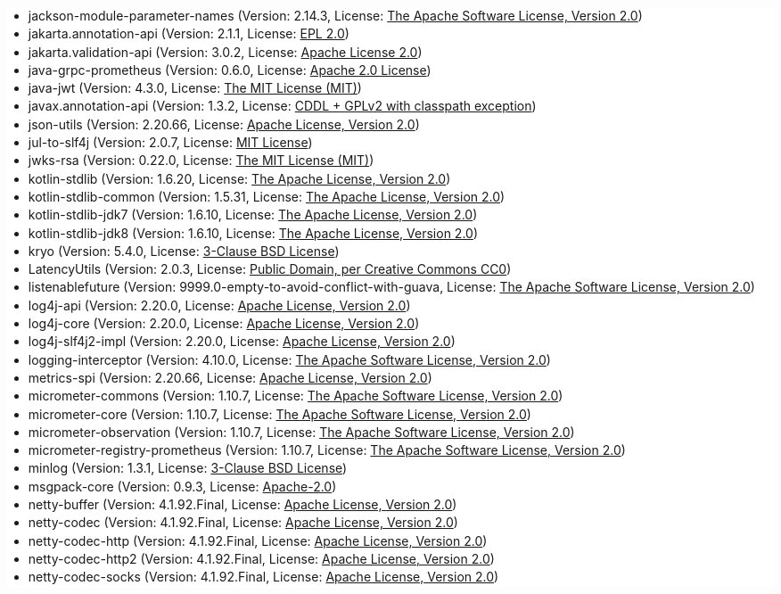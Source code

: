 - jackson-module-parameter-names (Version: 2.14.3, License: [The Apache Software License, Version 2.0](http://www.apache.org/licenses/LICENSE-2.0.txt))
- jakarta.annotation-api (Version: 2.1.1, License: [EPL 2.0](http://www.eclipse.org/legal/epl-2.0))
- jakarta.validation-api (Version: 3.0.2, License: [Apache License 2.0](http://www.apache.org/licenses/LICENSE-2.0.txt))
- java-grpc-prometheus (Version: 0.6.0, License: [Apache 2.0 License](https://github.com/dinowernli/java-grpc-prometheus/blob/master/LICENSE))
- java-jwt (Version: 4.3.0, License: [The MIT License (MIT)](https://raw.githubusercontent.com/auth0/java-jwt/master/LICENSE))
- javax.annotation-api (Version: 1.3.2, License: [CDDL + GPLv2 with classpath exception](https://github.com/javaee/javax.annotation/blob/master/LICENSE))
- json-utils (Version: 2.20.66, License: [Apache License, Version 2.0](https://aws.amazon.com/apache2.0))
- jul-to-slf4j (Version: 2.0.7, License: [MIT License](http://www.opensource.org/licenses/mit-license.php))
- jwks-rsa (Version: 0.22.0, License: [The MIT License (MIT)](https://raw.githubusercontent.com/auth0/jwks-rsa-java/master/LICENSE))
- kotlin-stdlib (Version: 1.6.20, License: [The Apache License, Version 2.0](http://www.apache.org/licenses/LICENSE-2.0.txt))
- kotlin-stdlib-common (Version: 1.5.31, License: [The Apache License, Version 2.0](http://www.apache.org/licenses/LICENSE-2.0.txt))
- kotlin-stdlib-jdk7 (Version: 1.6.10, License: [The Apache License, Version 2.0](http://www.apache.org/licenses/LICENSE-2.0.txt))
- kotlin-stdlib-jdk8 (Version: 1.6.10, License: [The Apache License, Version 2.0](http://www.apache.org/licenses/LICENSE-2.0.txt))
- kryo (Version: 5.4.0, License: [3-Clause BSD License](https://opensource.org/licenses/BSD-3-Clause))
- LatencyUtils (Version: 2.0.3, License: [Public Domain, per Creative Commons CC0](http://creativecommons.org/publicdomain/zero/1.0/))
- listenablefuture (Version: 9999.0-empty-to-avoid-conflict-with-guava, License: [The Apache Software License, Version 2.0](http://www.apache.org/licenses/LICENSE-2.0.txt))
- log4j-api (Version: 2.20.0, License: [Apache License, Version 2.0](https://www.apache.org/licenses/LICENSE-2.0.txt))
- log4j-core (Version: 2.20.0, License: [Apache License, Version 2.0](https://www.apache.org/licenses/LICENSE-2.0.txt))
- log4j-slf4j2-impl (Version: 2.20.0, License: [Apache License, Version 2.0](https://www.apache.org/licenses/LICENSE-2.0.txt))
- logging-interceptor (Version: 4.10.0, License: [The Apache Software License, Version 2.0](http://www.apache.org/licenses/LICENSE-2.0.txt))
- metrics-spi (Version: 2.20.66, License: [Apache License, Version 2.0](https://aws.amazon.com/apache2.0))
- micrometer-commons (Version: 1.10.7, License: [The Apache Software License, Version 2.0](http://www.apache.org/licenses/LICENSE-2.0.txt))
- micrometer-core (Version: 1.10.7, License: [The Apache Software License, Version 2.0](http://www.apache.org/licenses/LICENSE-2.0.txt))
- micrometer-observation (Version: 1.10.7, License: [The Apache Software License, Version 2.0](http://www.apache.org/licenses/LICENSE-2.0.txt))
- micrometer-registry-prometheus (Version: 1.10.7, License: [The Apache Software License, Version 2.0](http://www.apache.org/licenses/LICENSE-2.0.txt))
- minlog (Version: 1.3.1, License: [3-Clause BSD License](https://opensource.org/licenses/BSD-3-Clause))
- msgpack-core (Version: 0.9.3, License: [Apache-2.0](http://www.apache.org/licenses/LICENSE-2.0.txt))
- netty-buffer (Version: 4.1.92.Final, License: [Apache License, Version 2.0](https://www.apache.org/licenses/LICENSE-2.0))
- netty-codec (Version: 4.1.92.Final, License: [Apache License, Version 2.0](https://www.apache.org/licenses/LICENSE-2.0))
- netty-codec-http (Version: 4.1.92.Final, License: [Apache License, Version 2.0](https://www.apache.org/licenses/LICENSE-2.0))
- netty-codec-http2 (Version: 4.1.92.Final, License: [Apache License, Version 2.0](https://www.apache.org/licenses/LICENSE-2.0))
- netty-codec-socks (Version: 4.1.92.Final, License: [Apache License, Version 2.0](https://www.apache.org/licenses/LICENSE-2.0))